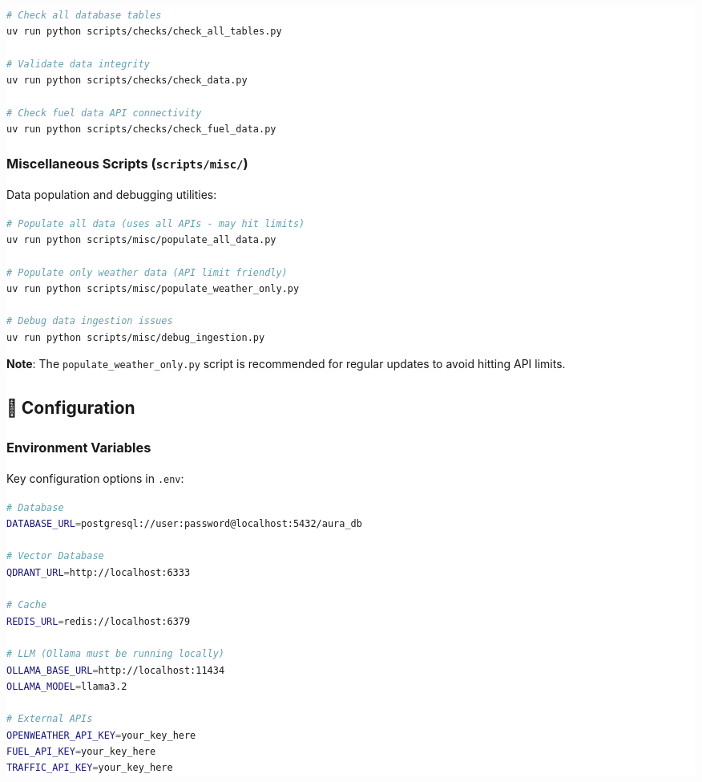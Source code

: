 ```bash
# Check all database tables
uv run python scripts/checks/check_all_tables.py

# Validate data integrity
uv run python scripts/checks/check_data.py

# Check fuel data API connectivity
uv run python scripts/checks/check_fuel_data.py
```

### Miscellaneous Scripts (`scripts/misc/`)

Data population and debugging utilities:

```bash
# Populate all data (uses all APIs - may hit limits)
uv run python scripts/misc/populate_all_data.py

# Populate only weather data (API limit friendly)
uv run python scripts/misc/populate_weather_only.py

# Debug data ingestion issues
uv run python scripts/misc/debug_ingestion.py
```

**Note**: The `populate_weather_only.py` script is recommended for regular updates to avoid hitting API limits.

## 🔧 Configuration

### Environment Variables

Key configuration options in `.env`:

```bash
# Database
DATABASE_URL=postgresql://user:password@localhost:5432/aura_db

# Vector Database
QDRANT_URL=http://localhost:6333

# Cache
REDIS_URL=redis://localhost:6379

# LLM (Ollama must be running locally)
OLLAMA_BASE_URL=http://localhost:11434
OLLAMA_MODEL=llama3.2

# External APIs
OPENWEATHER_API_KEY=your_key_here
FUEL_API_KEY=your_key_here
TRAFFIC_API_KEY=your_key_here
```
